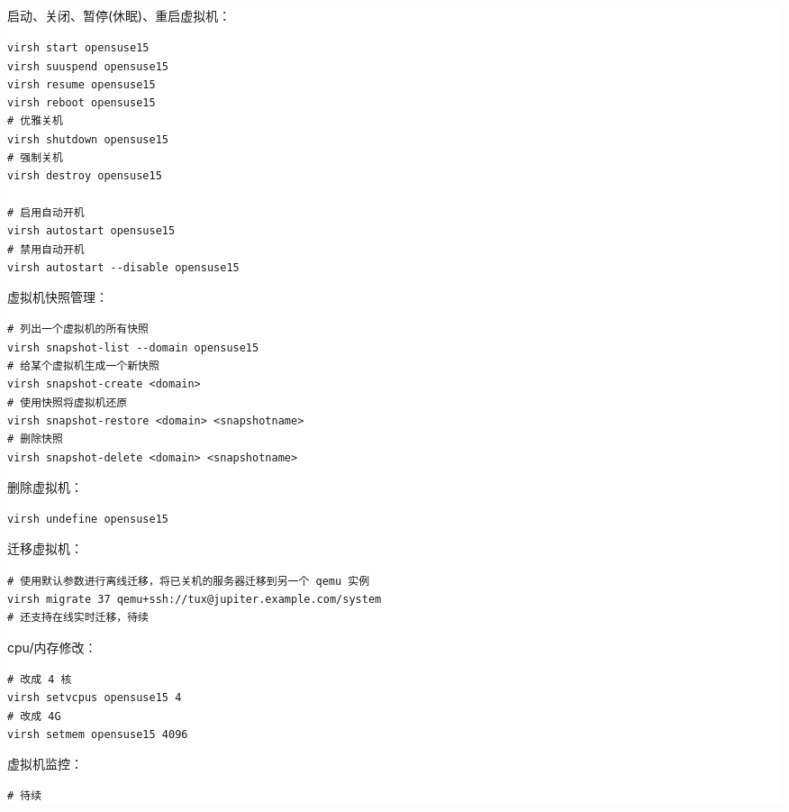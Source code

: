 启动、关闭、暂停(休眠)、重启虚拟机：

```shell
virsh start opensuse15
virsh suuspend opensuse15
virsh resume opensuse15
virsh reboot opensuse15
# 优雅关机
virsh shutdown opensuse15
# 强制关机
virsh destroy opensuse15

# 启用自动开机
virsh autostart opensuse15
# 禁用自动开机
virsh autostart --disable opensuse15
```

虚拟机快照管理：

```shell
# 列出一个虚拟机的所有快照
virsh snapshot-list --domain opensuse15
# 给某个虚拟机生成一个新快照
virsh snapshot-create <domain>
# 使用快照将虚拟机还原
virsh snapshot-restore <domain> <snapshotname>
# 删除快照
virsh snapshot-delete <domain> <snapshotname>
```

删除虚拟机：

```shell
virsh undefine opensuse15
```

迁移虚拟机：

```shell
# 使用默认参数进行离线迁移，将已关机的服务器迁移到另一个 qemu 实例
virsh migrate 37 qemu+ssh://tux@jupiter.example.com/system
# 还支持在线实时迁移，待续
```

cpu/内存修改：

```shell
# 改成 4 核
virsh setvcpus opensuse15 4
# 改成 4G
virsh setmem opensuse15 4096
```

虚拟机监控：

```shell
# 待续
```
